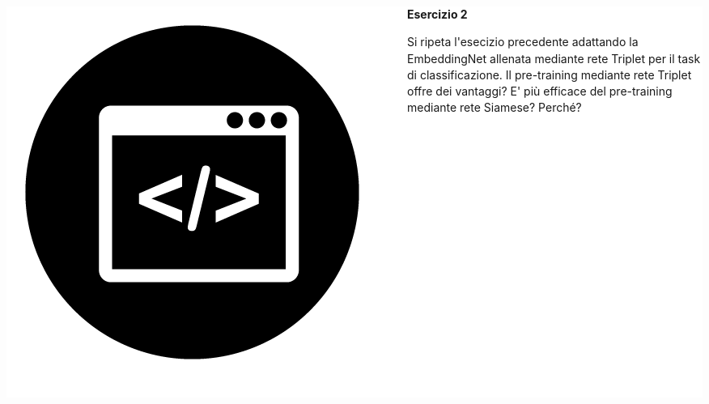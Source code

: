 <td><img style="float: left; margin-right: 15px; border:none;" src="code.png"></td>
<td>

**Esercizio 2**


Si ripeta l'esecizio precedente adattando la EmbeddingNet allenata mediante rete Triplet per il task di classificazione. Il pre-training mediante rete Triplet offre dei vantaggi? E' più efficace del pre-training mediante rete Siamese? Perché?



 </td>
</tr>
</table>


<table class="question">
<tr>